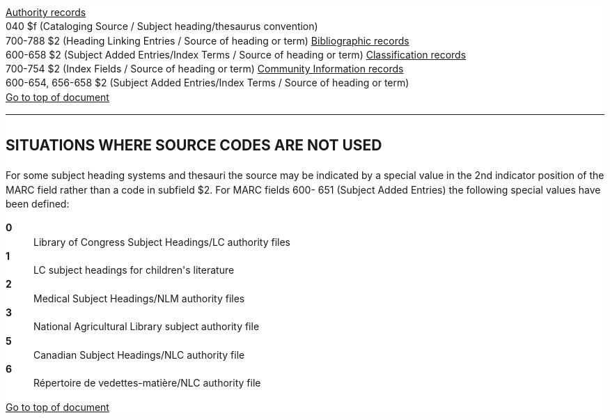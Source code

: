   
<u>Authority records</u>  
040 $f (Cataloging Source / Subject heading/thesaurus convention)   
700-788 $2 (Heading Linking Entries / Source of heading or term)
<u>Bibliographic records</u>  
600-658 $2 (Subject Added Entries/Index Terms / Source of heading or term) 
<u>Classification records</u>  
700-754 $2 (Index Fields / Source of heading or term) 
<u>Community Information records</u>  
600-654, 656-658 $2 (Subject Added Entries/Index Terms / Source of heading or term)   
 [Go to top of document](http://www.loc.gov/marc/relators/re0006su.html#top)
* * *

## SITUATIONS WHERE SOURCE CODES ARE NOT USED

For some subject heading systems and thesauri the source may be indicated by a special value in the 2nd indicator position of the MARC field rather than a code in subfield $2. For MARC fields 600- 651 (Subject Added Entries) the following special values have been defined:

<dl compact>
  <dt>
<b><b>0</b></b>
  </dt>
<dd>Library of Congress Subject Headings/LC authority files 
  </dd>
<dt>
<b><b>1</b></b>
  </dt>
<dd>LC subject headings for children's literature 
  </dd>
<dt>
<b><b>2</b></b>
  </dt>
<dd>Medical Subject Headings/NLM authority files 
  </dd>
<dt>
<b><b>3</b></b>
  </dt>
<dd>National Agricultural Library subject authority file 
  </dd>
<dt>
<b><b>5</b></b>
  </dt>
<dd>Canadian Subject Headings/NLC authority file 
  </dd>
<dt>
<b><b>6</b></b>
  </dt>
<dd>Répertoire de vedettes-matière/NLC authority file</dd>
</dl>


[Go to top of document](http://www.loc.gov/marc/relators/re0006su.html#top)
